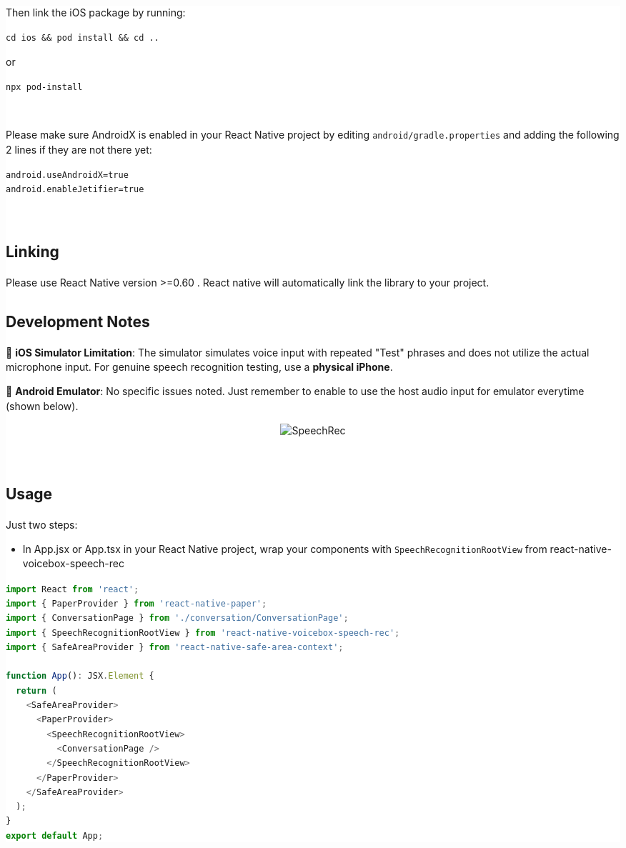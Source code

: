 Then link the iOS package by running:

    cd ios && pod install && cd ..

or

    npx pod-install

<br  />

Please make sure AndroidX is enabled in your React Native project by editing `android/gradle.properties` and adding the following 2 lines if they are not there yet:

    android.useAndroidX=true
    android.enableJetifier=true

<br/>

## Linking

Please use React Native version >=0.60 . React native will automatically link the library to your project.

## Development Notes

📱 **iOS Simulator Limitation**: The simulator simulates voice input with repeated "Test" phrases and does not utilize the actual microphone input. For genuine speech recognition testing, use a **physical iPhone**.

🤖 **Android Emulator**: No specific issues noted. Just remember to enable to use the host audio input for emulator everytime (shown below).

<p  align="center">
<img  src="https://github.com/sunboykenneth/react-native-voicebox-speech-rec/blob/main/img/android_emulator_setup.gif?raw=true"  alt="SpeechRec"  width="500">
</p>
<br/>

## Usage

Just two steps:

- In App.jsx or App.tsx in your React Native project, wrap your components with `SpeechRecognitionRootView` from react-native-voicebox-speech-rec

```js
import React from 'react';
import { PaperProvider } from 'react-native-paper';
import { ConversationPage } from './conversation/ConversationPage';
import { SpeechRecognitionRootView } from 'react-native-voicebox-speech-rec';
import { SafeAreaProvider } from 'react-native-safe-area-context';

function App(): JSX.Element {
  return (
    <SafeAreaProvider>
      <PaperProvider>
        <SpeechRecognitionRootView>
          <ConversationPage />
        </SpeechRecognitionRootView>
      </PaperProvider>
    </SafeAreaProvider>
  );
}
export default App;
```
